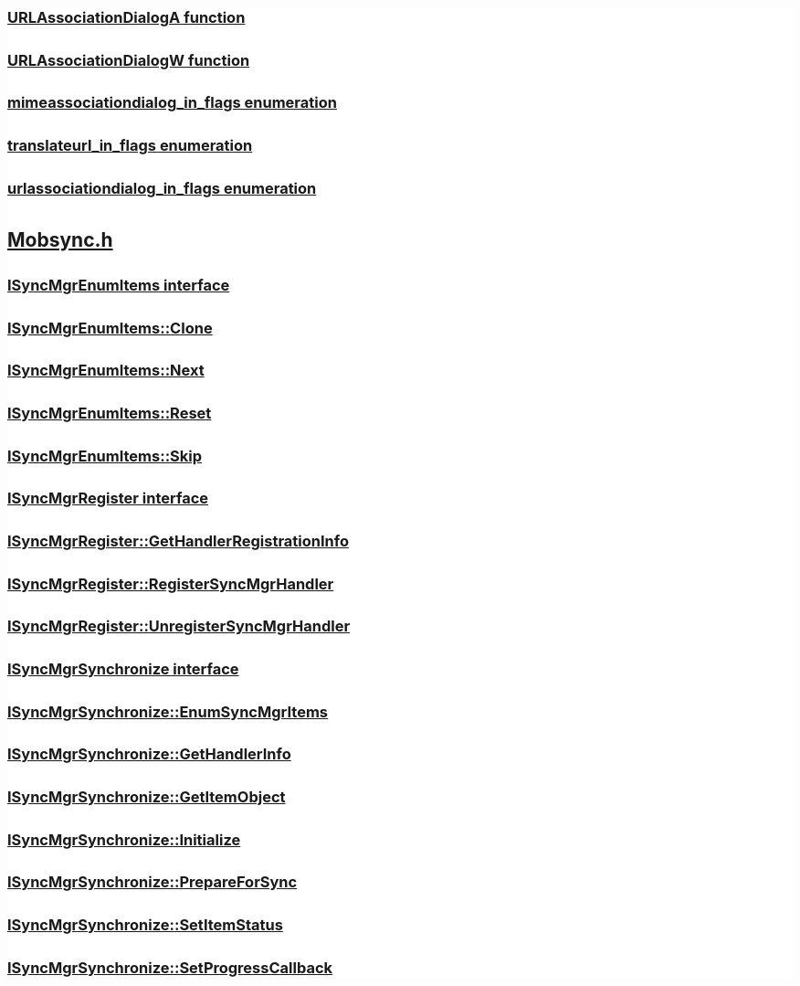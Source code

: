 ### [URLAssociationDialogA function](../intshcut/nf-intshcut-urlassociationdialoga.md)
### [URLAssociationDialogW function](../intshcut/nf-intshcut-urlassociationdialogw.md)
### [mimeassociationdialog_in_flags enumeration](../intshcut/ne-intshcut-mimeassociationdialog_in_flags.md)
### [translateurl_in_flags enumeration](../intshcut/ne-intshcut-translateurl_in_flags.md)
### [urlassociationdialog_in_flags enumeration](../intshcut/ne-intshcut-urlassociationdialog_in_flags.md)
## [Mobsync.h](../mobsync/index.md)
### [ISyncMgrEnumItems interface](../mobsync/nn-mobsync-isyncmgrenumitems.md)
### [ISyncMgrEnumItems::Clone](../mobsync/nf-mobsync-isyncmgrenumitems-clone.md)
### [ISyncMgrEnumItems::Next](../mobsync/nf-mobsync-isyncmgrenumitems-next.md)
### [ISyncMgrEnumItems::Reset](../mobsync/nf-mobsync-isyncmgrenumitems-reset.md)
### [ISyncMgrEnumItems::Skip](../mobsync/nf-mobsync-isyncmgrenumitems-skip.md)
### [ISyncMgrRegister interface](../mobsync/nn-mobsync-isyncmgrregister.md)
### [ISyncMgrRegister::GetHandlerRegistrationInfo](../mobsync/nf-mobsync-isyncmgrregister-gethandlerregistrationinfo.md)
### [ISyncMgrRegister::RegisterSyncMgrHandler](../mobsync/nf-mobsync-isyncmgrregister-registersyncmgrhandler.md)
### [ISyncMgrRegister::UnregisterSyncMgrHandler](../mobsync/nf-mobsync-isyncmgrregister-unregistersyncmgrhandler.md)
### [ISyncMgrSynchronize interface](../mobsync/nn-mobsync-isyncmgrsynchronize.md)
### [ISyncMgrSynchronize::EnumSyncMgrItems](../mobsync/nf-mobsync-isyncmgrsynchronize-enumsyncmgritems.md)
### [ISyncMgrSynchronize::GetHandlerInfo](../mobsync/nf-mobsync-isyncmgrsynchronize-gethandlerinfo.md)
### [ISyncMgrSynchronize::GetItemObject](../mobsync/nf-mobsync-isyncmgrsynchronize-getitemobject.md)
### [ISyncMgrSynchronize::Initialize](../mobsync/nf-mobsync-isyncmgrsynchronize-initialize.md)
### [ISyncMgrSynchronize::PrepareForSync](../mobsync/nf-mobsync-isyncmgrsynchronize-prepareforsync.md)
### [ISyncMgrSynchronize::SetItemStatus](../mobsync/nf-mobsync-isyncmgrsynchronize-setitemstatus.md)
### [ISyncMgrSynchronize::SetProgressCallback](../mobsync/nf-mobsync-isyncmgrsynchronize-setprogresscallback.md)